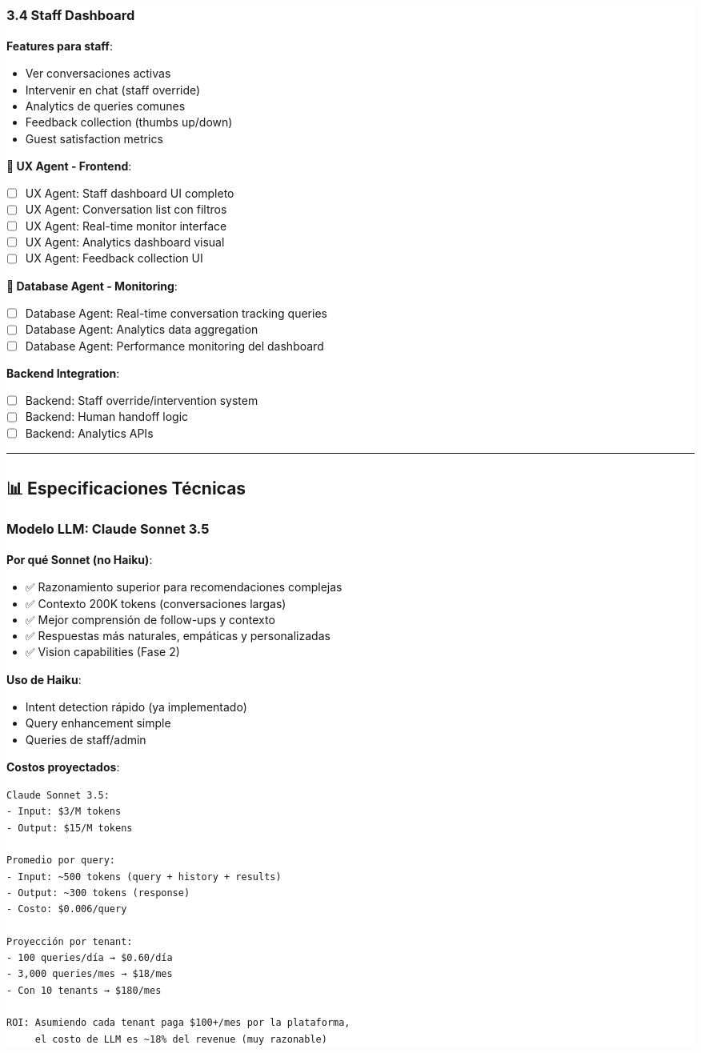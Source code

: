 ### 3.4 Staff Dashboard

**Features para staff**:
- Ver conversaciones activas
- Intervenir en chat (staff override)
- Analytics de queries comunes
- Feedback collection (thumbs up/down)
- Guest satisfaction metrics

**🎨 UX Agent - Frontend**:
- [ ] UX Agent: Staff dashboard UI completo
- [ ] UX Agent: Conversation list con filtros
- [ ] UX Agent: Real-time monitor interface
- [ ] UX Agent: Analytics dashboard visual
- [ ] UX Agent: Feedback collection UI

**🤖 Database Agent - Monitoring**:
- [ ] Database Agent: Real-time conversation tracking queries
- [ ] Database Agent: Analytics data aggregation
- [ ] Database Agent: Performance monitoring del dashboard

**Backend Integration**:
- [ ] Backend: Staff override/intervention system
- [ ] Backend: Human handoff logic
- [ ] Backend: Analytics APIs

---

## 📊 Especificaciones Técnicas

### Modelo LLM: Claude Sonnet 3.5

**Por qué Sonnet (no Haiku)**:
- ✅ Razonamiento superior para recomendaciones complejas
- ✅ Contexto 200K tokens (conversaciones largas)
- ✅ Mejor comprensión de follow-ups y contexto
- ✅ Respuestas más naturales, empáticas y personalizadas
- ✅ Vision capabilities (Fase 2)

**Uso de Haiku**:
- Intent detection rápido (ya implementado)
- Query enhancement simple
- Queries de staff/admin

**Costos proyectados**:
```
Claude Sonnet 3.5:
- Input: $3/M tokens
- Output: $15/M tokens

Promedio por query:
- Input: ~500 tokens (query + history + results)
- Output: ~300 tokens (response)
- Costo: $0.006/query

Proyección por tenant:
- 100 queries/día → $0.60/día
- 3,000 queries/mes → $18/mes
- Con 10 tenants → $180/mes

ROI: Asumiendo cada tenant paga $100+/mes por la plataforma,
     el costo de LLM es ~18% del revenue (muy razonable)
```
